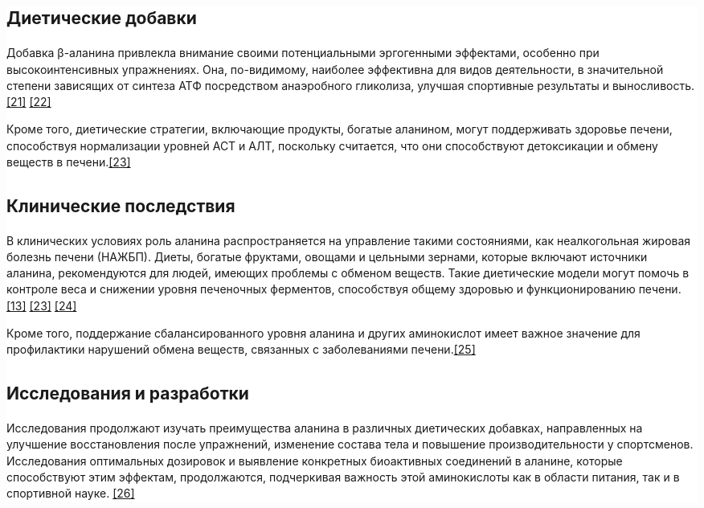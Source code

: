 ## Диетические добавки

Добавка β-аланина привлекла внимание своими потенциальными эргогенными эффектами, особенно при высокоинтенсивных упражнениях. Она, по-видимому, наиболее эффективна для видов деятельности, в значительной степени зависящих от синтеза АТФ посредством анаэробного гликолиза, улучшая спортивные результаты и выносливость. [[21]](https://pubmed.ncbi.nlm.nih.gov/24276304/) [[22]](https://ijn.zotarellifilhoscientificworks.com/index.php/ijn/article/download/227/222/230)

Кроме того, диетические стратегии, включающие продукты, богатые аланином, могут поддерживать здоровье печени, способствуя нормализации уровней АСТ и АЛТ, поскольку считается, что они способствуют детоксикации и обмену веществ в печени.[[23]](https://www.healthline.com/health/fatty-liver-diet)

## Клинические последствия

В клинических условиях роль аланина распространяется на управление такими состояниями, как неалкогольная жировая болезнь печени (НАЖБП). Диеты, богатые фруктами, овощами и цельными зернами, которые включают источники аланина, рекомендуются для людей, имеющих проблемы с обменом веществ. Такие диетические модели могут помочь в контроле веса и снижении уровня печеночных ферментов, способствуя общему здоровью и функционированию печени. [[13]](https://liverfoundation.org/health-and-wellness/healthy-lifestyle/liver-disease-diets/) [[23]](https://www.healthline.com/health/fatty-liver-diet) [[24]](https://www.healthline.com/health/how-to-lower-alt)

Кроме того, поддержание сбалансированного уровня аланина и других аминокислот имеет важное значение для профилактики нарушений обмена веществ, связанных с заболеваниями печени.[[25]](https://pmc.ncbi.nlm.nih.gov/articles/PMC10869519/)

## Исследования и разработки

Исследования продолжают изучать преимущества аланина в различных диетических добавках, направленных на улучшение восстановления после упражнений, изменение состава тела и повышение производительности у спортсменов. Исследования оптимальных дозировок и выявление конкретных биоактивных соединений в аланине, которые способствуют этим эффектам, продолжаются, подчеркивая важность этой аминокислоты как в области питания, так и в спортивной науке. [[26]](https://www.medicalnewstoday.com/articles/323915)
